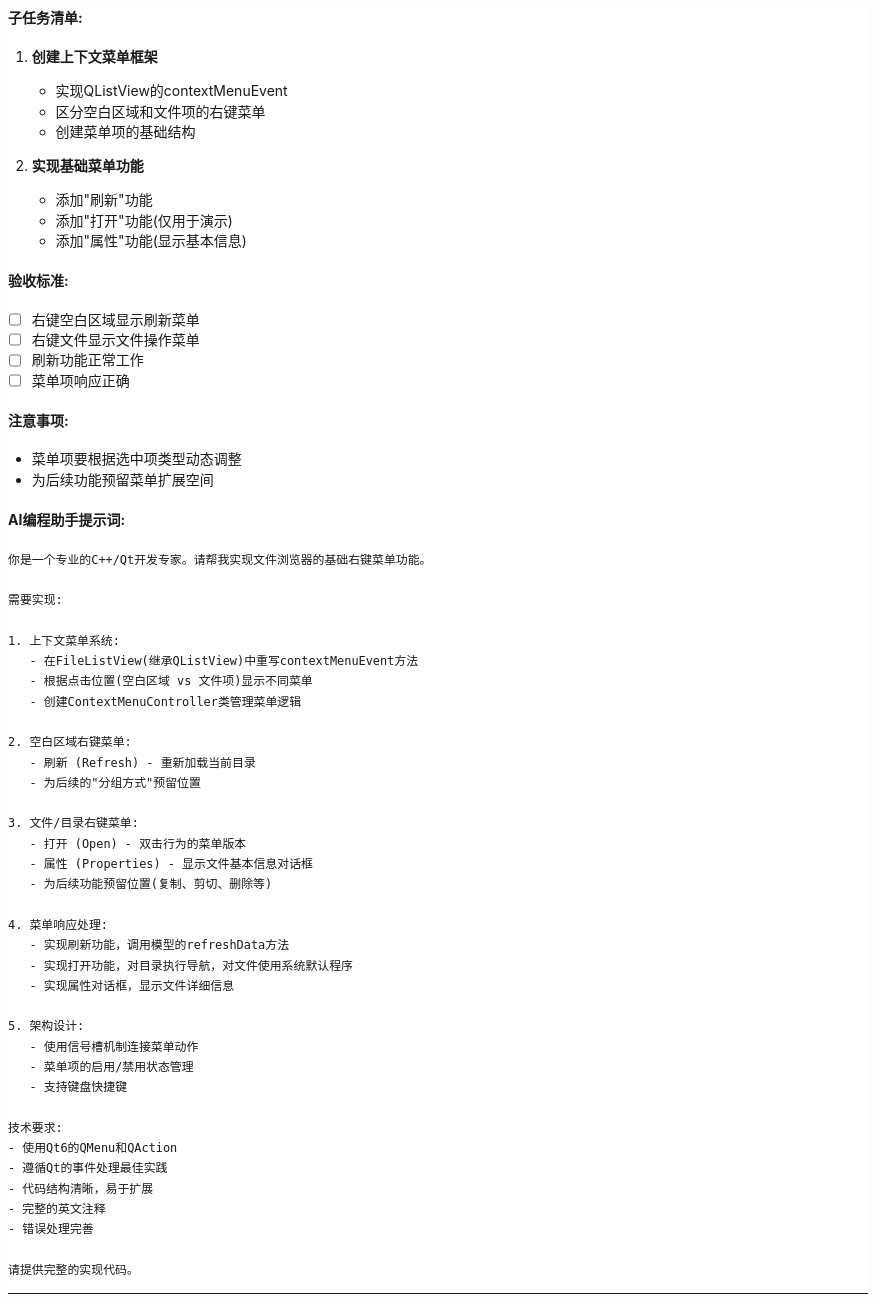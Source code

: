 #### 子任务清单:
1. **创建上下文菜单框架**
   - 实现QListView的contextMenuEvent
   - 区分空白区域和文件项的右键菜单
   - 创建菜单项的基础结构

2. **实现基础菜单功能**
   - 添加"刷新"功能
   - 添加"打开"功能(仅用于演示)
   - 添加"属性"功能(显示基本信息)

#### 验收标准:
- [ ] 右键空白区域显示刷新菜单
- [ ] 右键文件显示文件操作菜单
- [ ] 刷新功能正常工作
- [ ] 菜单项响应正确

#### 注意事项:
- 菜单项要根据选中项类型动态调整
- 为后续功能预留菜单扩展空间

#### AI编程助手提示词:
```
你是一个专业的C++/Qt开发专家。请帮我实现文件浏览器的基础右键菜单功能。

需要实现:

1. 上下文菜单系统:
   - 在FileListView(继承QListView)中重写contextMenuEvent方法
   - 根据点击位置(空白区域 vs 文件项)显示不同菜单
   - 创建ContextMenuController类管理菜单逻辑

2. 空白区域右键菜单:
   - 刷新 (Refresh) - 重新加载当前目录
   - 为后续的"分组方式"预留位置

3. 文件/目录右键菜单:
   - 打开 (Open) - 双击行为的菜单版本
   - 属性 (Properties) - 显示文件基本信息对话框
   - 为后续功能预留位置(复制、剪切、删除等)

4. 菜单响应处理:
   - 实现刷新功能，调用模型的refreshData方法
   - 实现打开功能，对目录执行导航，对文件使用系统默认程序
   - 实现属性对话框，显示文件详细信息

5. 架构设计:
   - 使用信号槽机制连接菜单动作
   - 菜单项的启用/禁用状态管理
   - 支持键盘快捷键

技术要求:
- 使用Qt6的QMenu和QAction
- 遵循Qt的事件处理最佳实践
- 代码结构清晰，易于扩展
- 完整的英文注释
- 错误处理完善

请提供完整的实现代码。
```

---